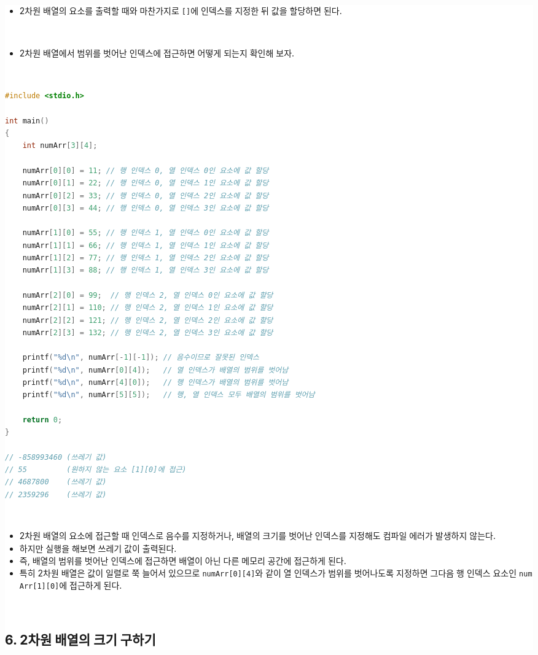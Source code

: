 - 2차원 배열의 요소를 출력할 때와 마찬가지로 `[]`에 인덱스를 지정한 뒤 값을 할당하면 된다.

<br/>

- 2차원 배열에서 범위를 벗어난 인덱스에 접근하면 어떻게 되는지 확인해 보자.

<br/>

```c
#include <stdio.h>

int main()
{
    int numArr[3][4];

    numArr[0][0] = 11; // 행 인덱스 0, 열 인덱스 0인 요소에 값 할당
    numArr[0][1] = 22; // 행 인덱스 0, 열 인덱스 1인 요소에 값 할당
    numArr[0][2] = 33; // 행 인덱스 0, 열 인덱스 2인 요소에 값 할당
    numArr[0][3] = 44; // 행 인덱스 0, 열 인덱스 3인 요소에 값 할당

    numArr[1][0] = 55; // 행 인덱스 1, 열 인덱스 0인 요소에 값 할당
    numArr[1][1] = 66; // 행 인덱스 1, 열 인덱스 1인 요소에 값 할당
    numArr[1][2] = 77; // 행 인덱스 1, 열 인덱스 2인 요소에 값 할당
    numArr[1][3] = 88; // 행 인덱스 1, 열 인덱스 3인 요소에 값 할당

    numArr[2][0] = 99;  // 행 인덱스 2, 열 인덱스 0인 요소에 값 할당
    numArr[2][1] = 110; // 행 인덱스 2, 열 인덱스 1인 요소에 값 할당
    numArr[2][2] = 121; // 행 인덱스 2, 열 인덱스 2인 요소에 값 할당
    numArr[2][3] = 132; // 행 인덱스 2, 열 인덱스 3인 요소에 값 할당

    printf("%d\n", numArr[-1][-1]); // 음수이므로 잘못된 인덱스
    printf("%d\n", numArr[0][4]);   // 열 인덱스가 배열의 범위를 벗어남
    printf("%d\n", numArr[4][0]);   // 행 인덱스가 배열의 범위를 벗어남
    printf("%d\n", numArr[5][5]);   // 행, 열 인덱스 모두 배열의 범위를 벗어남

    return 0;
}

// -858993460 (쓰레기 값)
// 55         (원하지 않는 요소 [1][0]에 접근)
// 4687800    (쓰레기 값)
// 2359296    (쓰레기 값)
```

<br/>

- 2차원 배열의 요소에 접근할 때 인덱스로 음수를 지정하거나, 배열의 크기를 벗어난 인덱스를 지정해도 컴파일 에러가 발생하지 않는다.
- 하지만 실행을 해보면 쓰레기 값이 출력된다.
- 즉, 배열의 범위를 벗어난 인덱스에 접근하면 배열이 아닌 다른 메모리 공간에 접근하게 된다.
- 특히 2차원 배열은 값이 일렬로 쭉 늘어서 있으므로 `numArr[0][4]`와 같이 열 인덱스가 범위를 벗어나도록 지정하면 그다음 행 인덱스 요소인 `numArr[1][0]`에 접근하게 된다.

<br/>

## 6. 2차원 배열의 크기 구하기
